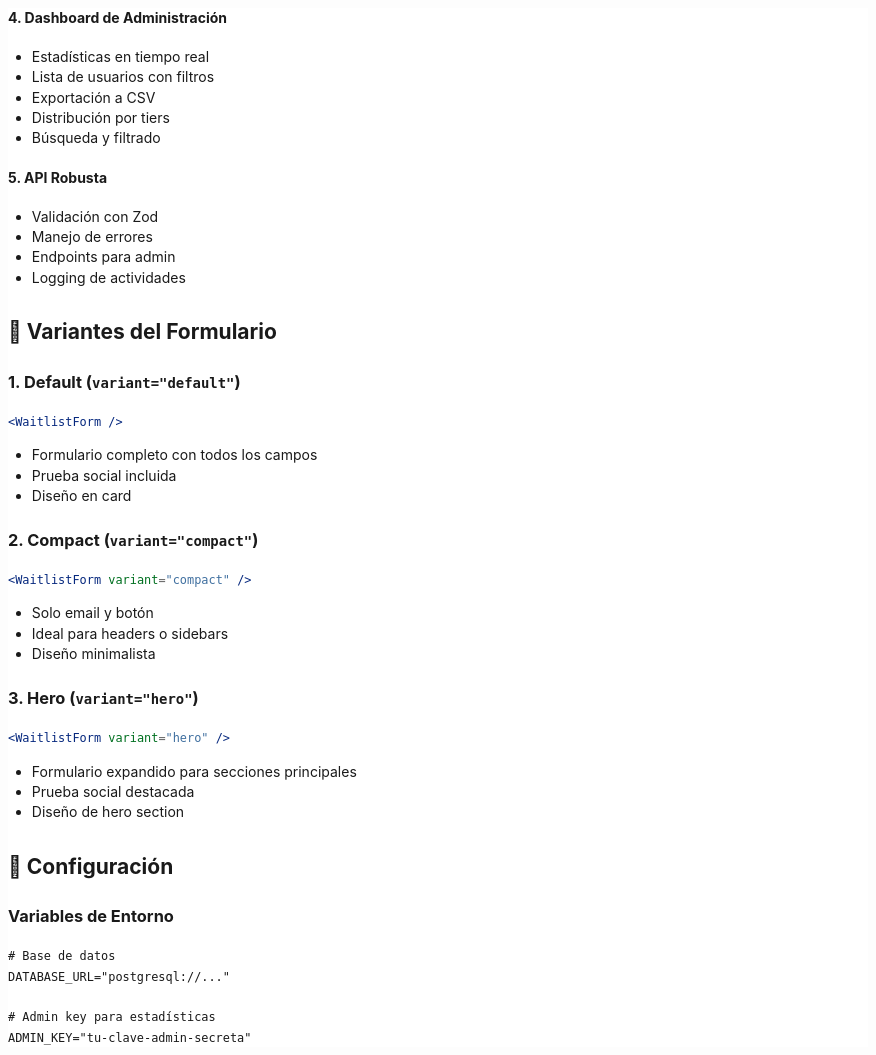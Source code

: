 #### 4. **Dashboard de Administración**
- Estadísticas en tiempo real
- Lista de usuarios con filtros
- Exportación a CSV
- Distribución por tiers
- Búsqueda y filtrado

#### 5. **API Robusta**
- Validación con Zod
- Manejo de errores
- Endpoints para admin
- Logging de actividades

## 🎯 Variantes del Formulario

### 1. **Default** (`variant="default"`)
```jsx
<WaitlistForm />
```
- Formulario completo con todos los campos
- Prueba social incluida
- Diseño en card

### 2. **Compact** (`variant="compact"`)
```jsx
<WaitlistForm variant="compact" />
```
- Solo email y botón
- Ideal para headers o sidebars
- Diseño minimalista

### 3. **Hero** (`variant="hero"`)
```jsx
<WaitlistForm variant="hero" />
```
- Formulario expandido para secciones principales
- Prueba social destacada
- Diseño de hero section

## 🔧 Configuración

### Variables de Entorno
```env
# Base de datos
DATABASE_URL="postgresql://..."

# Admin key para estadísticas
ADMIN_KEY="tu-clave-admin-secreta"
```
